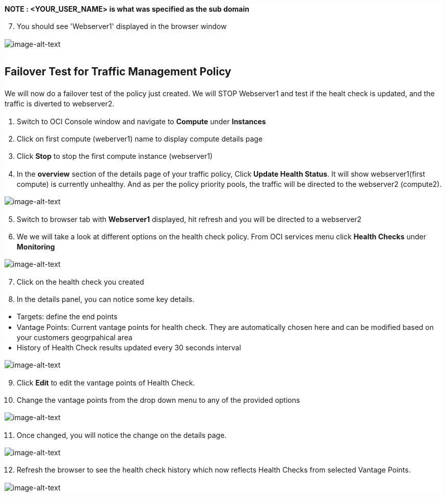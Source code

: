 **NOTE : <YOUR_USER_NAME> is what was specified as the sub domain**

7. You should see 'Webserver1' displayed in the browser window

<img src="https://raw.githubusercontent.com/oracle/learning-library/master/oci-library/qloudable/Edge_Services_on_OCI/img/DNS_009.PNG" alt="image-alt-text">

## Failover Test for Traffic Management Policy

We will now do a failover test of the policy just created. We will STOP Webserver1 and test if the healt check is updated, and the traffic is diverted to webserver2.

1. Switch to OCI Console window and navigate to **Compute** under **Instances**

2. Click on first compute (weberver1) name to display compute details page

3. Click **Stop** to stop the first compute instance (webserver1)

4. In the **overview** section of the details page of your traffic policy, Click **Update Health Status**. It will show webserver1(first compute) is currently unhealthy. And as per the policy priority pools, the traffic will be directed to the webserver2 (compute2).

<img src="https://raw.githubusercontent.com/oracle/learning-library/master/oci-library/qloudable/Edge_Services_on_OCI/img/DNS_010.PNG" alt="image-alt-text">

5. Switch to browser tab with **Webserver1** displayed, hit refresh and you will be directed to a webserver2

6. We we will take a look at different options on the health check policy. From OCI services menu click **Health Checks** under **Monitoring**

<img src="https://raw.githubusercontent.com/oracle/learning-library/master/oci-library/qloudable/Edge_Services_on_OCI/img/DNS_011.PNG" alt="image-alt-text">

7. Click on the health check you created

8. In the details panel, you can notice some key details.

- Targets: define the end points
- Vantage Points: Current vantage points for health check. They are automatically chosen here and can be modified based on your customers geogrpahical area
- History of Health Check results updated every 30 seconds interval 

<img src="https://raw.githubusercontent.com/oracle/learning-library/master/oci-library/qloudable/Edge_Services_on_OCI/img/DNS_012.PNG" alt="image-alt-text">

9. Click **Edit** to edit the vantage points of Health Check.

10. Change the vantage points from the drop down menu to any of the provided options

<img src="https://raw.githubusercontent.com/oracle/learning-library/master/oci-library/qloudable/Edge_Services_on_OCI/img/DNS_013.PNG" alt="image-alt-text">

11. Once changed, you will notice the change on the details page.

<img src="https://raw.githubusercontent.com/oracle/learning-library/master/oci-library/qloudable/Edge_Services_on_OCI/img/DNS_014.PNG" alt="image-alt-text">

12. Refresh the browser to see the health check history which now reflects Health Checks from selected Vantage Points.

<img src="https://raw.githubusercontent.com/oracle/learning-library/master/oci-library/qloudable/Edge_Services_on_OCI/img/DNS_015.PNG" alt="image-alt-text">
